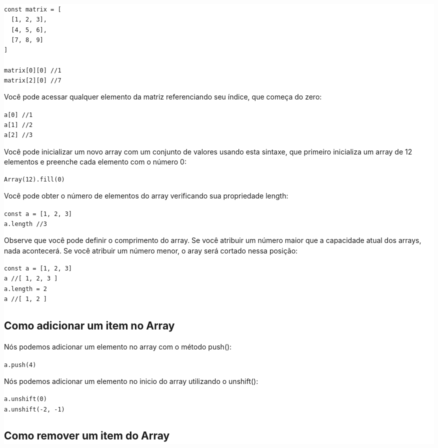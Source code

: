 ```
const matrix = [
  [1, 2, 3],
  [4, 5, 6],
  [7, 8, 9]
]

matrix[0][0] //1
matrix[2][0] //7
```

Você pode acessar qualquer elemento da matriz referenciando seu índice, que começa do zero:
```
a[0] //1
a[1] //2
a[2] //3
```

Você pode inicializar um novo array com um conjunto de valores usando esta sintaxe, que primeiro inicializa um array de 12 elementos e preenche cada elemento com o número 0:
```
Array(12).fill(0)
```

Você pode obter o número de elementos do array verificando sua propriedade length:
```
const a = [1, 2, 3]
a.length //3
```

Observe que você pode definir o comprimento do array. Se você atribuir um número maior que a capacidade atual dos arrays, nada acontecerá. Se você atribuir um número menor,  o aray será cortado nessa posição:
```
const a = [1, 2, 3]
a //[ 1, 2, 3 ]
a.length = 2
a //[ 1, 2 ]

```

## Como adicionar um item no Array

Nós podemos adicionar um elemento no array com o método <kbg>push()</kbg>:
```
a.push(4)
```

Nós podemos adicionar um elemento no inicio do array utilizando o <kbg>unshift()<kbg>:
```
a.unshift(0)
a.unshift(-2, -1)
```
  
  ## Como remover um item do Array
